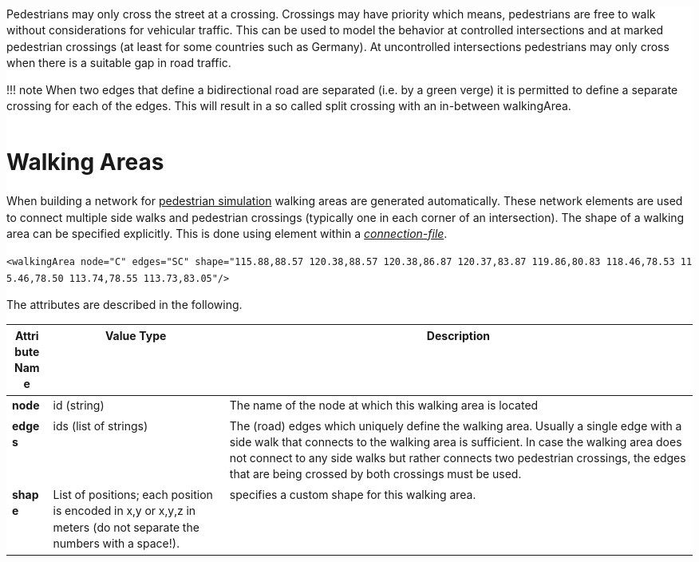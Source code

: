 Pedestrians may only cross the street at a crossing. Crossings may have
priority which means, pedestrians are free to walk without
considerations for vehicular traffic. This can be used to model the
behavior at controlled intersections and at marked pedestrian crossings
(at least for some countries such as Germany). At uncontrolled
intersections pedestrians may only cross when there is a suitable gap in
road traffic.

!!! note
    When two edges that define a bidirectional road are separated (i.e. by a green verge) it is permitted to define a separate crossing for each of the edges. This will result in a so called split crossing with an in-between walkingArea.

# Walking Areas

When building a network for [pedestrian simulation](Simulation/Pedestrians.md) walking areas are
generated automatically. These network elements are used to connect
multiple side walks and pedestrian crossings (typically one in each
corner of an intersection). The shape of a walking area can be specified
explicitly. This is done using  element within a
[*connection-file*](Networks/Building_Networks_from_own_XML-descriptions#Connection_Descriptions.md).

```
<walkingArea node="C" edges="SC" shape="115.88,88.57 120.38,88.57 120.38,86.87 120.37,83.87 119.86,80.83 118.46,78.53 115.46,78.50 113.74,78.55 113.73,83.05"/>
```

The attributes are described in the following.

| Attribute Name | Value Type                                                                                                          | Description                                                                                                                                                                                                                                                                                                                 |
| -------------- | ------------------------------------------------------------------------------------------------------------------- | --------------------------------------------------------------------------------------------------------------------------------------------------------------------------------------------------------------------------------------------------------------------------------------------------------------------------- |
| **node**       | id (string)                                                                                                         | The name of the node at which this walking area is located                                                                                                                                                                                                                                                                  |
| **edges**      | ids (list of strings)                                                                                               | The (road) edges which uniquely define the walking area. Usually a single edge with a side walk that connects to the walking area is sufficient. In case the walking area does not connect to any side walks but rather connects two pedestrian crossings, the edges that are being crossed by both crossings must be used. |
| **shape**      | List of positions; each position is encoded in x,y or x,y,z in meters (do not separate the numbers with a space\!). | specifies a custom shape for this walking area.